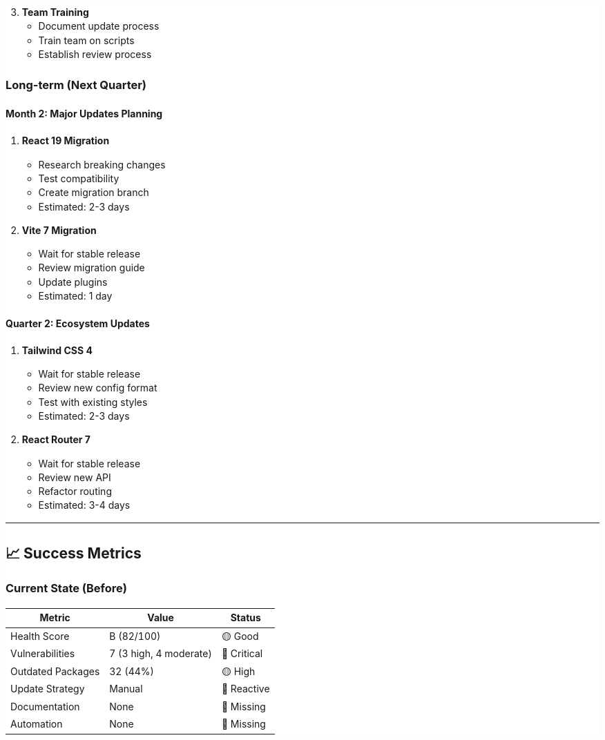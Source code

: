 3. **Team Training**
   - Document update process
   - Train team on scripts
   - Establish review process

### Long-term (Next Quarter)

#### Month 2: Major Updates Planning
1. **React 19 Migration**
   - Research breaking changes
   - Test compatibility
   - Create migration branch
   - Estimated: 2-3 days

2. **Vite 7 Migration**
   - Wait for stable release
   - Review migration guide
   - Update plugins
   - Estimated: 1 day

#### Quarter 2: Ecosystem Updates
1. **Tailwind CSS 4**
   - Wait for stable release
   - Review new config format
   - Test with existing styles
   - Estimated: 2-3 days

2. **React Router 7**
   - Wait for stable release
   - Review new API
   - Refactor routing
   - Estimated: 3-4 days

---

## 📈 Success Metrics

### Current State (Before)
| Metric | Value | Status |
|--------|-------|--------|
| Health Score | B (82/100) | 🟡 Good |
| Vulnerabilities | 7 (3 high, 4 moderate) | 🔴 Critical |
| Outdated Packages | 32 (44%) | 🟡 High |
| Update Strategy | Manual | 🔴 Reactive |
| Documentation | None | 🔴 Missing |
| Automation | None | 🔴 Missing |
